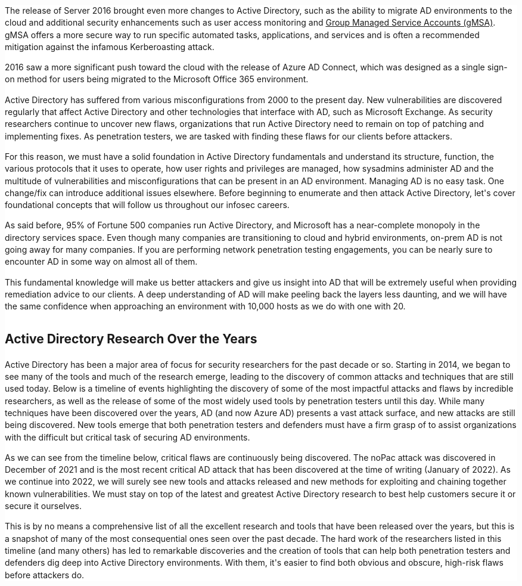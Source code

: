 The release of Server 2016 brought even more changes to Active Directory, such as the ability to migrate AD environments to the cloud and additional security enhancements such as user access monitoring and [Group Managed Service Accounts (gMSA)](https://docs.microsoft.com/en-us/azure/active-directory/fundamentals/service-accounts-group-managed). gMSA offers a more secure way to run specific automated tasks, applications, and services and is often a recommended mitigation against the infamous Kerberoasting attack.

2016 saw a more significant push toward the cloud with the release of Azure AD Connect, which was designed as a single sign-on method for users being migrated to the Microsoft Office 365 environment.

Active Directory has suffered from various misconfigurations from 2000 to the present day. New vulnerabilities are discovered regularly that affect Active Directory and other technologies that interface with AD, such as Microsoft Exchange. As security researchers continue to uncover new flaws, organizations that run Active Directory need to remain on top of patching and implementing fixes. As penetration testers, we are tasked with finding these flaws for our clients before attackers.

For this reason, we must have a solid foundation in Active Directory fundamentals and understand its structure, function, the various protocols that it uses to operate, how user rights and privileges are managed, how sysadmins administer AD and the multitude of vulnerabilities and misconfigurations that can be present in an AD environment. Managing AD is no easy task. One change/fix can introduce additional issues elsewhere. Before beginning to enumerate and then attack Active Directory, let's cover foundational concepts that will follow us throughout our infosec careers.

As said before, 95% of Fortune 500 companies run Active Directory, and Microsoft has a near-complete monopoly in the directory services space. Even though many companies are transitioning to cloud and hybrid environments, on-prem AD is not going away for many companies. If you are performing network penetration testing engagements, you can be nearly sure to encounter AD in some way on almost all of them.

This fundamental knowledge will make us better attackers and give us insight into AD that will be extremely useful when providing remediation advice to our clients. A deep understanding of AD will make peeling back the layers less daunting, and we will have the same confidence when approaching an environment with 10,000 hosts as we do with one with 20.

## Active Directory Research Over the Years

Active Directory has been a major area of focus for security researchers for the past decade or so. Starting in 2014, we began to see many of the tools and much of the research emerge, leading to the discovery of common attacks and techniques that are still used today. Below is a timeline of events highlighting the discovery of some of the most impactful attacks and flaws by incredible researchers, as well as the release of some of the most widely used tools by penetration testers until this day. While many techniques have been discovered over the years, AD (and now Azure AD) presents a vast attack surface, and new attacks are still being discovered. New tools emerge that both penetration testers and defenders must have a firm grasp of to assist organizations with the difficult but critical task of securing AD environments.

As we can see from the timeline below, critical flaws are continuously being discovered. The noPac attack was discovered in December of 2021 and is the most recent critical AD attack that has been discovered at the time of writing (January of 2022). As we continue into 2022, we will surely see new tools and attacks released and new methods for exploiting and chaining together known vulnerabilities. We must stay on top of the latest and greatest Active Directory research to best help customers secure it or secure it ourselves.

This is by no means a comprehensive list of all the excellent research and tools that have been released over the years, but this is a snapshot of many of the most consequential ones seen over the past decade. The hard work of the researchers listed in this timeline (and many others) has led to remarkable discoveries and the creation of tools that can help both penetration testers and defenders dig deep into Active Directory environments. With them, it's easier to find both obvious and obscure, high-risk flaws before attackers do.
